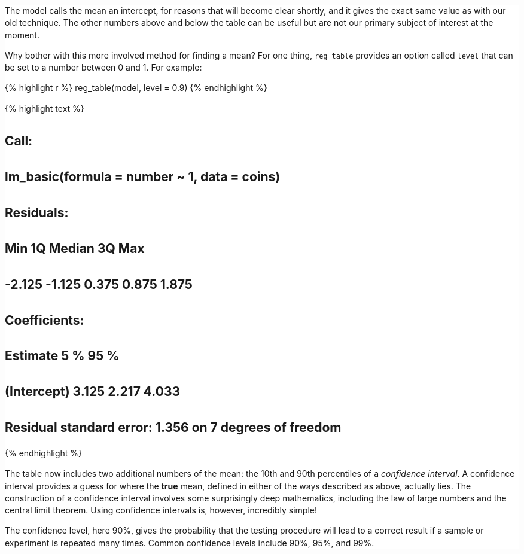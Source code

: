 The model calls the mean an intercept, for reasons that will become
clear shortly, and it gives the exact same value as with our old
technique. The other numbers above and below the table can be useful
but are not our primary subject of interest at the moment.

Why bother with this more involved method for finding a mean? For
one thing, `reg_table` provides an option called `level` that can
be set to a number between 0 and 1. For example:


{% highlight r %}
reg_table(model, level = 0.9)
{% endhighlight %}



{% highlight text %}
## 
## Call:
## lm_basic(formula = number ~ 1, data = coins)
## 
## Residuals:
##    Min     1Q Median     3Q    Max 
## -2.125 -1.125  0.375  0.875  1.875 
## 
## Coefficients:
##             Estimate   5 %  95 %
## (Intercept)    3.125 2.217 4.033
## 
## Residual standard error: 1.356 on 7 degrees of freedom
{% endhighlight %}

The table now includes two additional numbers of the mean: the
10th and 90th percentiles of a *confidence interval*. A confidence
interval provides a guess for where the **true** mean, defined in either
of the ways described as above, actually lies. The construction of
a confidence interval involves some surprisingly deep mathematics,
including the law of large numbers and the central limit theorem.
Using confidence intervals is, however, incredibly simple!

The confidence level, here 90%, gives the probability that the testing
procedure will lead to a correct result if a sample or experiment
is repeated many times. Common confidence levels include 90%, 95%,
and 99%.
